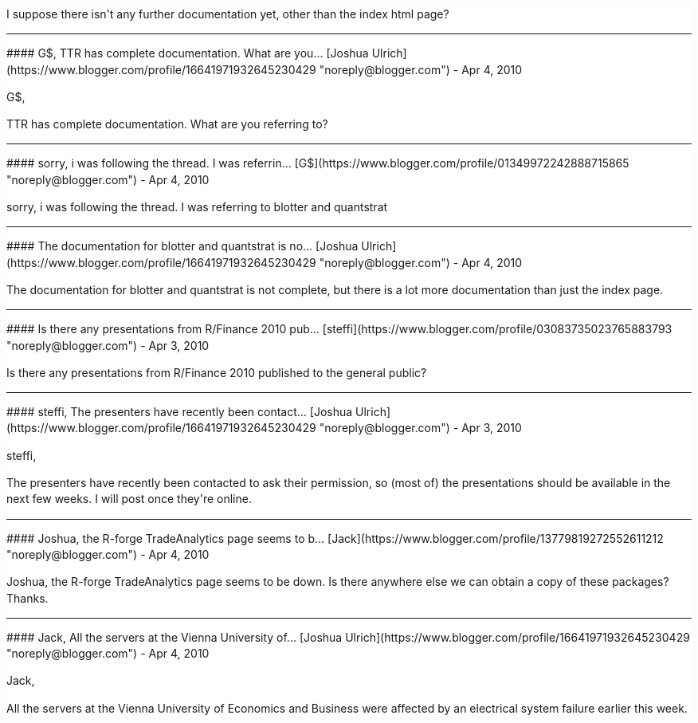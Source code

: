 I suppose there isn't any further documentation yet, other than the index html page?
<hr />
#### G$, TTR has complete documentation. What are you...
[Joshua Ulrich](https://www.blogger.com/profile/16641971932645230429 "noreply@blogger.com") - <time datetime="2010-04-22T10:12:14.022-05:00">Apr 4, 2010</time>

G$,  
  
TTR has complete documentation. What are you referring to?
<hr />
#### sorry, i was following the thread. I was referrin...
[G$](https://www.blogger.com/profile/01349972242888715865 "noreply@blogger.com") - <time datetime="2010-04-22T18:39:08.754-05:00">Apr 4, 2010</time>

sorry, i was following the thread. I was referring to blotter and quantstrat
<hr />
#### The documentation for blotter and quantstrat is no...
[Joshua Ulrich](https://www.blogger.com/profile/16641971932645230429 "noreply@blogger.com") - <time datetime="2010-04-22T18:50:18.731-05:00">Apr 4, 2010</time>

The documentation for blotter and quantstrat is not complete, but there is a lot more documentation than just the index page.
<hr />
#### Is there any presentations from R/Finance 2010 pub...
[steffi](https://www.blogger.com/profile/03083735023765883793 "noreply@blogger.com") - <time datetime="2010-04-28T15:39:15.520-05:00">Apr 3, 2010</time>

Is there any presentations from R/Finance 2010 published to the general public?
<hr />
#### steffi, The presenters have recently been contact...
[Joshua Ulrich](https://www.blogger.com/profile/16641971932645230429 "noreply@blogger.com") - <time datetime="2010-04-28T18:02:07.922-05:00">Apr 3, 2010</time>

steffi,  
  
The presenters have recently been contacted to ask their permission, so (most of) the presentations should be available in the next few weeks. I will post once they're online.
<hr />
#### Joshua, the R-forge TradeAnalytics page seems to b...
[Jack](https://www.blogger.com/profile/13779819272552611212 "noreply@blogger.com") - <time datetime="2010-04-28T21:58:08.256-05:00">Apr 4, 2010</time>

Joshua, the R-forge TradeAnalytics page seems to be down. Is there anywhere else we can obtain a copy of these packages? Thanks.
<hr />
#### Jack, All the servers at the Vienna University of...
[Joshua Ulrich](https://www.blogger.com/profile/16641971932645230429 "noreply@blogger.com") - <time datetime="2010-04-28T22:10:16.278-05:00">Apr 4, 2010</time>

Jack,  
  
All the servers at the Vienna University of Economics and Business were affected by an electrical system failure earlier this week.  
  